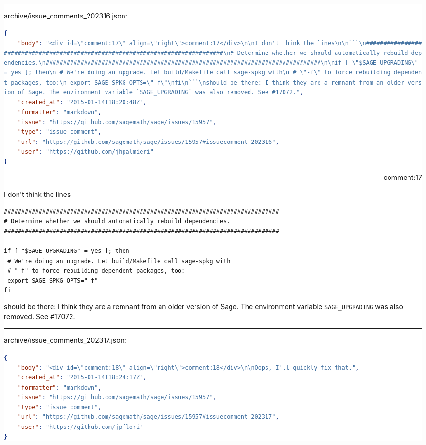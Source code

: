 

---

archive/issue_comments_202316.json:
```json
{
    "body": "<div id=\"comment:17\" align=\"right\">comment:17</div>\n\nI don't think the lines\n\n```\n###############################################################################\n# Determine whether we should automatically rebuild dependencies.\n###############################################################################\n\nif [ \"$SAGE_UPGRADING\" = yes ]; then\n # We're doing an upgrade. Let build/Makefile call sage-spkg with\n # \"-f\" to force rebuilding dependent packages, too:\n export SAGE_SPKG_OPTS=\"-f\"\nfi\n```\nshould be there: I think they are a remnant from an older version of Sage. The environment variable `SAGE_UPGRADING` was also removed. See #17072.",
    "created_at": "2015-01-14T18:20:48Z",
    "formatter": "markdown",
    "issue": "https://github.com/sagemath/sage/issues/15957",
    "type": "issue_comment",
    "url": "https://github.com/sagemath/sage/issues/15957#issuecomment-202316",
    "user": "https://github.com/jhpalmieri"
}
```

<div id="comment:17" align="right">comment:17</div>

I don't think the lines

```
###############################################################################
# Determine whether we should automatically rebuild dependencies.
###############################################################################

if [ "$SAGE_UPGRADING" = yes ]; then
 # We're doing an upgrade. Let build/Makefile call sage-spkg with
 # "-f" to force rebuilding dependent packages, too:
 export SAGE_SPKG_OPTS="-f"
fi
```
should be there: I think they are a remnant from an older version of Sage. The environment variable `SAGE_UPGRADING` was also removed. See #17072.



---

archive/issue_comments_202317.json:
```json
{
    "body": "<div id=\"comment:18\" align=\"right\">comment:18</div>\n\nOops, I'll quickly fix that.",
    "created_at": "2015-01-14T18:24:17Z",
    "formatter": "markdown",
    "issue": "https://github.com/sagemath/sage/issues/15957",
    "type": "issue_comment",
    "url": "https://github.com/sagemath/sage/issues/15957#issuecomment-202317",
    "user": "https://github.com/jpflori"
}
```
